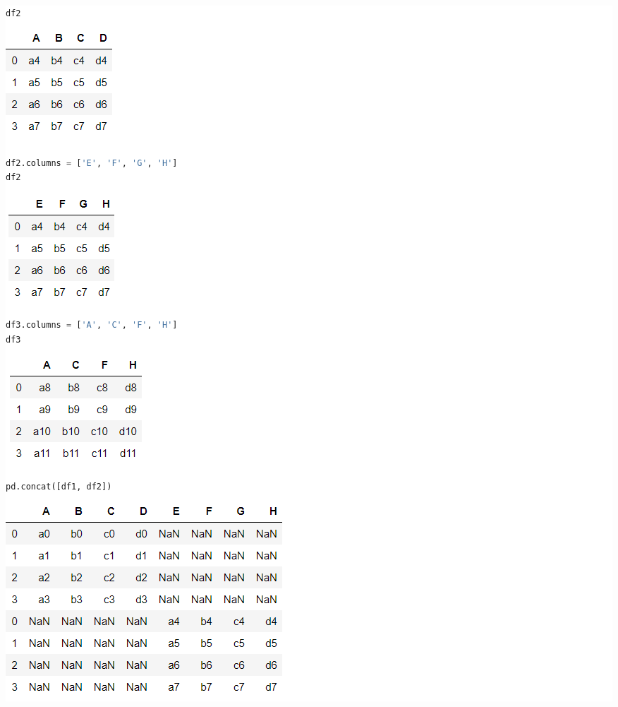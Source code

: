```python
df2
```

![image-20200122115700135](image/image-20200122115700135.png)

```python
df2.columns = ['E', 'F', 'G', 'H']
df2
```

![image-20200122115710766](image/image-20200122115710766.png)

```python
df3.columns = ['A', 'C', 'F', 'H']
df3
```

![image-20200122115723597](image/image-20200122115723597.png)

```python
pd.concat([df1, df2])
```

![image-20200122115739747](image/image-20200122115739747.png)
